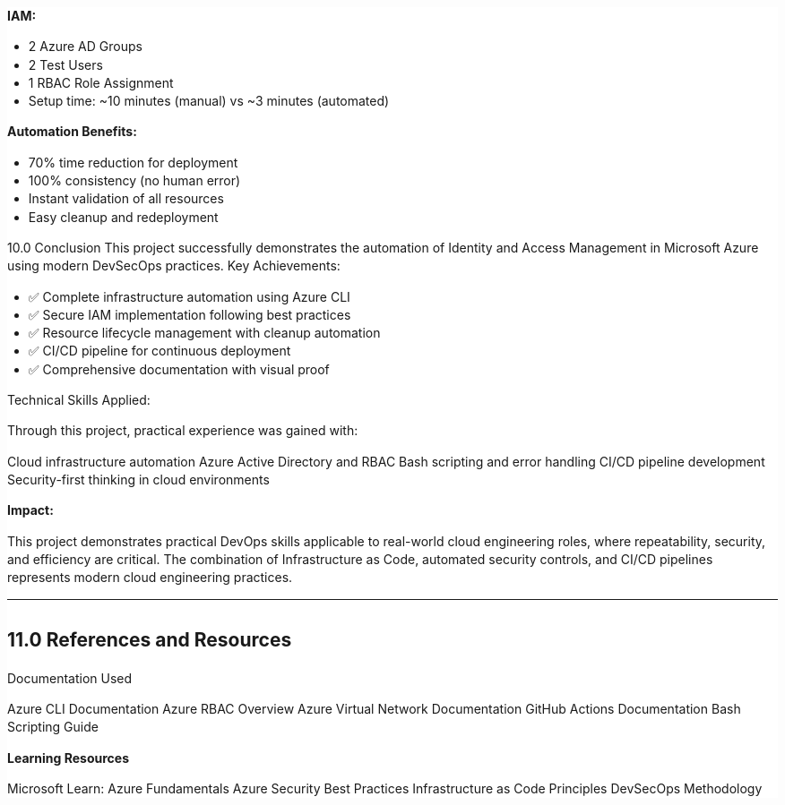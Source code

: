 **IAM:**
- 2 Azure AD Groups
- 2 Test Users
- 1 RBAC Role Assignment
- Setup time: ~10 minutes (manual) vs ~3 minutes (automated)

**Automation Benefits:**
- 70% time reduction for deployment
- 100% consistency (no human error)
- Instant validation of all resources
- Easy cleanup and redeployment

10.0 Conclusion
This project successfully demonstrates the automation of Identity and Access Management in Microsoft Azure using modern DevSecOps practices.
Key Achievements:

- ✅ Complete infrastructure automation using Azure CLI
- ✅ Secure IAM implementation following best practices
- ✅ Resource lifecycle management with cleanup automation
- ✅ CI/CD pipeline for continuous deployment
- ✅ Comprehensive documentation with visual proof

Technical Skills Applied:

Through this project, practical experience was gained with:

Cloud infrastructure automation
Azure Active Directory and RBAC
Bash scripting and error handling
CI/CD pipeline development
Security-first thinking in cloud environments

**Impact:**

This project demonstrates practical DevOps skills applicable to real-world cloud engineering roles, where repeatability, security, and efficiency are critical. The combination of Infrastructure as Code, automated security controls, and CI/CD pipelines represents modern cloud engineering practices.

---

## 11.0 References and Resources
Documentation Used

Azure CLI Documentation
Azure RBAC Overview
Azure Virtual Network Documentation
GitHub Actions Documentation
Bash Scripting Guide

**Learning Resources**

Microsoft Learn: Azure Fundamentals
Azure Security Best Practices
Infrastructure as Code Principles
DevSecOps Methodology
